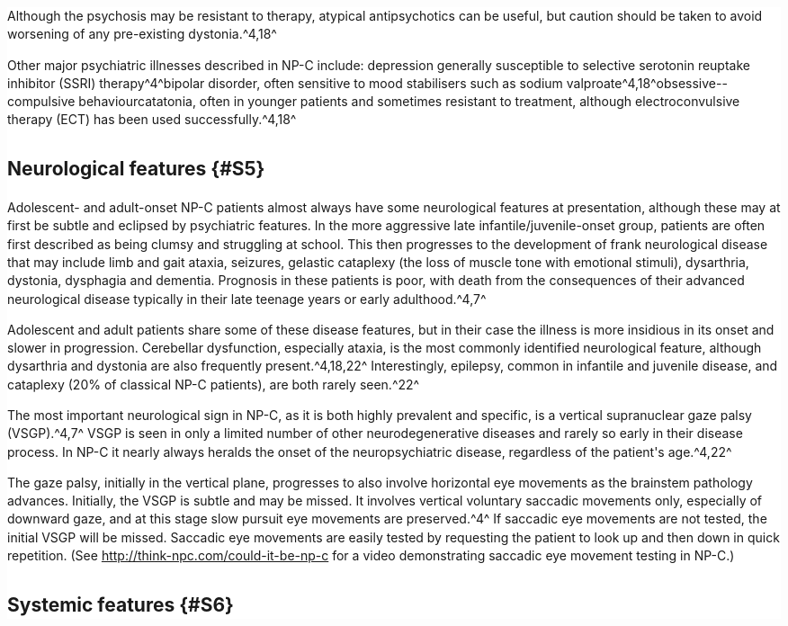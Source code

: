 Although the psychosis may be resistant to therapy, atypical
antipsychotics can be useful, but caution should be taken to avoid
worsening of any pre-existing dystonia.^4,18^

Other major psychiatric illnesses described in NP-C include: depression
generally susceptible to selective serotonin reuptake inhibitor (SSRI)
therapy^4^bipolar disorder, often sensitive to mood stabilisers such as
sodium valproate^4,18^obsessive--compulsive behaviourcatatonia, often in
younger patients and sometimes resistant to treatment, although
electroconvulsive therapy (ECT) has been used successfully.^4,18^

## Neurological features {#S5}

Adolescent- and adult-onset NP-C patients almost always have some
neurological features at presentation, although these may at first be
subtle and eclipsed by psychiatric features. In the more aggressive late
infantile/juvenile-onset group, patients are often first described as
being clumsy and struggling at school. This then progresses to the
development of frank neurological disease that may include limb and gait
ataxia, seizures, gelastic cataplexy (the loss of muscle tone with
emotional stimuli), dysarthria, dystonia, dysphagia and dementia.
Prognosis in these patients is poor, with death from the consequences of
their advanced neurological disease typically in their late teenage
years or early adulthood.^4,7^

Adolescent and adult patients share some of these disease features, but
in their case the illness is more insidious in its onset and slower in
progression. Cerebellar dysfunction, especially ataxia, is the most
commonly identified neurological feature, although dysarthria and
dystonia are also frequently present.^4,18,22^ Interestingly, epilepsy,
common in infantile and juvenile disease, and cataplexy (20% of
classical NP-C patients), are both rarely seen.^22^

The most important neurological sign in NP-C, as it is both highly
prevalent and specific, is a vertical supranuclear gaze palsy
(VSGP).^4,7^ VSGP is seen in only a limited number of other
neurodegenerative diseases and rarely so early in their disease process.
In NP-C it nearly always heralds the onset of the neuropsychiatric
disease, regardless of the patient\'s age.^4,22^

The gaze palsy, initially in the vertical plane, progresses to also
involve horizontal eye movements as the brainstem pathology advances.
Initially, the VSGP is subtle and may be missed. It involves vertical
voluntary saccadic movements only, especially of downward gaze, and at
this stage slow pursuit eye movements are preserved.^4^ If saccadic eye
movements are not tested, the initial VSGP will be missed. Saccadic eye
movements are easily tested by requesting the patient to look up and
then down in quick repetition. (See
<http://think-npc.com/could-it-be-np-c> for a video demonstrating
saccadic eye movement testing in NP-C.)

## Systemic features {#S6}
